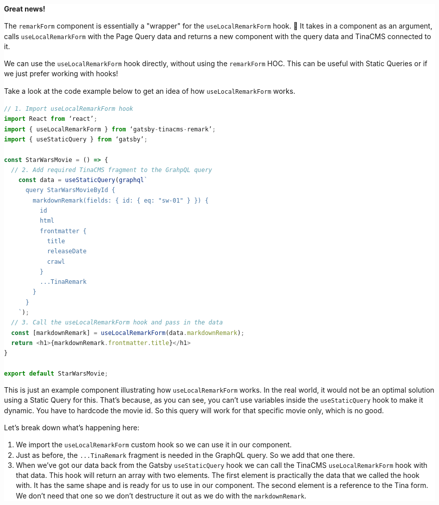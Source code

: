 **Great news!**

The `remarkForm` component is essentially a "wrapper" for the `useLocalRemarkForm` hook. 👀 It takes in a component as an argument, calls `useLocalRemarkForm` with the Page Query data and returns a new component with the query data and TinaCMS connected to it.

We can use the `useLocalRemarkForm` hook directly, without using the `remarkForm` HOC. This can be useful with Static Queries or if we just prefer working with hooks!

Take a look at the code example below to get an idea of how `useLocalRemarkForm` works.

```javascript
// 1. Import useLocalRemarkForm hook
import React from ‘react’;
import { useLocalRemarkForm } from ‘gatsby-tinacms-remark’;
import { useStaticQuery } from ‘gatsby’;

const StarWarsMovie = () => {
  // 2. Add required TinaCMS fragment to the GrahpQL query
    const data = useStaticQuery(graphql`
      query StarWarsMovieById {
        markdownRemark(fields: { id: { eq: "sw-01" } }) {
          id
          html
          frontmatter {
            title
            releaseDate
            crawl
          }
          ...TinaRemark
        }
      }
    `);
  // 3. Call the useLocalRemarkForm hook and pass in the data
  const [markdownRemark] = useLocalRemarkForm(data.markdownRemark);
  return <h1>{markdownRemark.frontmatter.title}</h1>
}

export default StarWarsMovie;
```

This is just an example component illustrating how `useLocalRemarkForm` works. In the real world, it would not be an optimal solution using a Static Query for this. That’s because, as you can see, you can’t use variables inside the `useStaticQuery` hook to make it dynamic. You have to hardcode the movie id. So this query will work for that specific movie only, which is no good.

Let’s break down what’s happening here:

1. We import the `useLocalRemarkForm` custom hook so we can use it in our component.
2. Just as before, the `...TinaRemark` fragment is needed in the GraphQL query. So we add that one there.
3. When we’ve got our data back from the Gatsby `useStaticQuery` hook we can call the TinaCMS `useLocalRemarkForm` hook with that data. This hook will return an array with two elements. The first element is practically the data that we called the hook with. It has the same shape and is ready for us to use in our component. The second element is a reference to the Tina form. We don’t need that one so we don’t destructure it out as we do with the `markdownRemark`.
